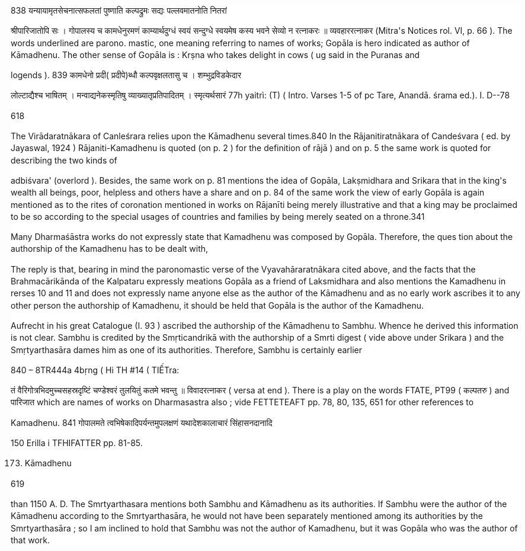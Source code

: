 838 यन्यायामृतसेचनात्सफलतां पुष्णाति कल्पद्रुमः सद्यः पल्लवमातनोति नितरां 

श्रीपारिजातोपि सः । गोपालस्य च कामधेनुरमणं काम्यार्थदुग्धं स्वयं सन्दुग्धे स्वयमेष कस्य भवने सेव्यो न रत्नाकरः ॥ व्यवहाररत्नाकर (Mitra's Notices rol. VI, p. 66 ). The words underlined are parono. mastic, one meaning referring to names of works; Gopāla is hero indicated as author of Kāmadhenu. The other sense of Gopāla is : Krṣna who takes delight in cows ( ug said in the Puranas and 

logends ). 839 कामधेनो प्रदी( प्रदीपे)ब्धौ कल्पवृक्षलतासु च । शम्भुद्रविडकेदार 

लोल्टाद्यैश्च भाषितम् । मन्वाद्यनेकस्मृतिषु व्याख्यातृप्रतिपादितम् । स्मृत्यर्थसारं 77h yaitrì: (T) ( Intro. Varses 1-5 of pc Tare, Anandā. śrama ed.). I. D--78 

618 



The Virādaratnākara of Canleśrara relies upon the Kāmadhenu several times.840 In the Rājanitiratnākara of Candeśvara ( ed. by Jayaswal, 1924 ) Rājaniti-Kamadhenu is quoted (on p. 2 ) for the definition of rājā ) and on p. 5 the same work is quoted for describing the two kinds of 

adbiśvara' (overlord ). Besides, the same work on p. 81 mentions the idea of Gopāla, Lakṣmidhara and Srikara that in the king's wealth all beings, poor, helpless and others have a share and on p. 84 of the same work the view of early Gopāla is again mentioned as to the rites of coronation mentioned in works on Rājanīti being merely illustrative and that a king may be proclaimed to be so according to the special usages of countries and families by being merely seated on a throne.341 

Many Dharmaśāstra works do not expressly state that Kamadhenu was composed by Gopāla. Therefore, the ques tion about the authorship of the Kamadhenu has to be dealt with, 

The reply is that, bearing in mind the paronomastic verse of the Vyavahāraratnākara cited above, and the facts that the Brahmacārikānda of the Kalpataru expressly meations Gopāla as a friend of Laksmidhara and also mentions the Kamadhenu in rerses 10 and 11 and does not expressly name anyone else as the author of the Kāmadhenu and as no early work ascribes it to any other person the authorship of Kamadhenu, it should be held that Gopāla is the author of the Kamadhenu. 

Aufrecht in his great Catalogue (I. 93 ) ascribed the authorship of the Kāmadhenu to Sambhu. Whence he derived this information is not clear. Sambhu is credited by the Smṛticandrikā with the authorship of a Smrti digest ( vide above under Srikara ) and the Smṛtyarthasāra dames him as one of its authorities. Therefore, Sambhu is certainly earlier 

 



840 – 8TR444a 4bṛng ( Hi TH \#14 ( TIẾTra: 

तं वैरिगोत्रभिदमुच्चसहस्रदृष्टिं चण्डेश्वरं तुलयितुं कतमे भवन्तु ॥ विवादरत्नाकर ( versa at end ). There is a play on the words FTATE, PT99 ( कल्पतरु ) and पारिजात which are names of works on Dharmasastra also ; vide FETTETEAFT pp. 78, 80, 135, 651 for other references to 

Kamadhenu. 841 गोपालमते त्वभिषेकादिपर्यन्तमुपलक्षणं यथादेशकालाचारं सिंहासनदानादि 

150 Erilla i TFHIFATTER pp. 81-85. 

173. Kāmadhenu 

619 

than 1150 A. D. The Smrtyarthasara mentions both Sambhu and Kāmadhenu as its authorities. If Sambhu were the author of the Kāmadhenu according to the Smrtyarthasāra, he would not have been separately mentioned among its authorities by the Smrtyarthasāra ; so I am inclined to hold that Sambhu was not the author of Kamadhenu, but it was Gopāla who was the author of that work. 
